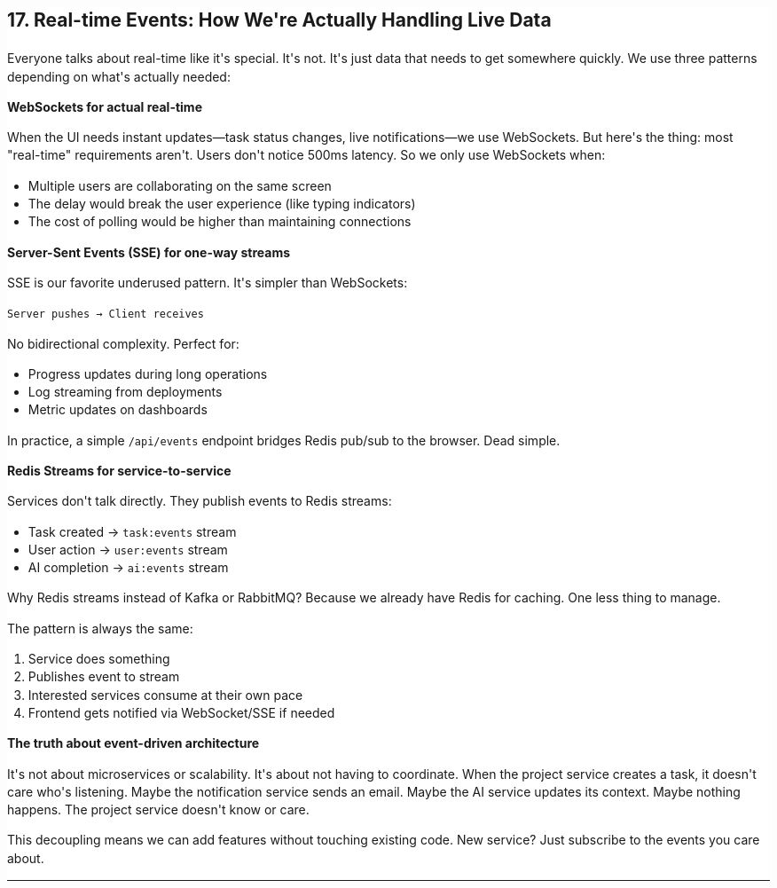 
## 17. Real-time Events: How We're Actually Handling Live Data

Everyone talks about real-time like it's special. It's not. It's just data that needs to get somewhere quickly. We use three patterns depending on what's actually needed:

**WebSockets for actual real-time**

When the UI needs instant updates—task status changes, live notifications—we use WebSockets. But here's the thing: most "real-time" requirements aren't. Users don't notice 500ms latency. So we only use WebSockets when:
- Multiple users are collaborating on the same screen
- The delay would break the user experience (like typing indicators)
- The cost of polling would be higher than maintaining connections

**Server-Sent Events (SSE) for one-way streams**

SSE is our favorite underused pattern. It's simpler than WebSockets:
```
Server pushes → Client receives
```

No bidirectional complexity. Perfect for:
- Progress updates during long operations
- Log streaming from deployments
- Metric updates on dashboards

In practice, a simple `/api/events` endpoint bridges Redis pub/sub to the browser. Dead simple.

**Redis Streams for service-to-service**

Services don't talk directly. They publish events to Redis streams:
- Task created → `task:events` stream
- User action → `user:events` stream  
- AI completion → `ai:events` stream

Why Redis streams instead of Kafka or RabbitMQ? Because we already have Redis for caching. One less thing to manage.

The pattern is always the same:
1. Service does something
2. Publishes event to stream
3. Interested services consume at their own pace
4. Frontend gets notified via WebSocket/SSE if needed

**The truth about event-driven architecture**

It's not about microservices or scalability. It's about not having to coordinate. When the project service creates a task, it doesn't care who's listening. Maybe the notification service sends an email. Maybe the AI service updates its context. Maybe nothing happens. The project service doesn't know or care.

This decoupling means we can add features without touching existing code. New service? Just subscribe to the events you care about.

---
